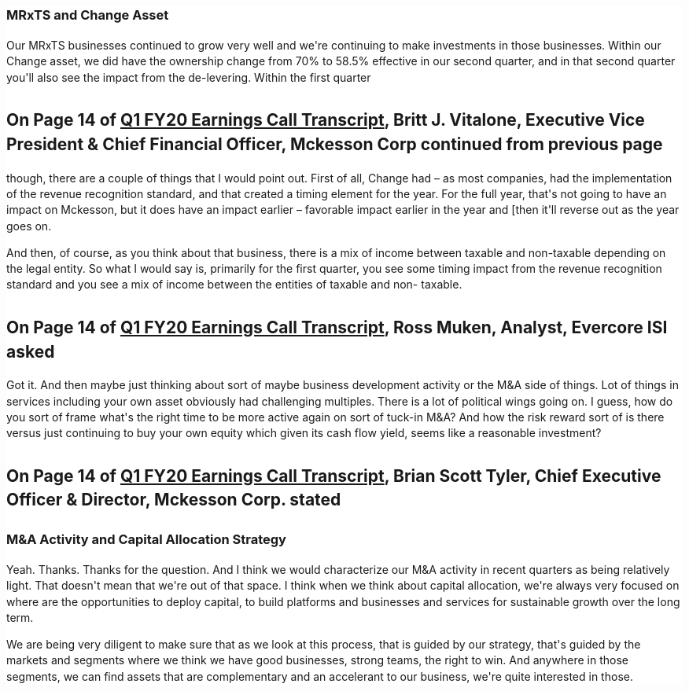 ### MRxTS and Change Asset

Our MRxTS businesses continued to grow very well and we're continuing to make investments in those businesses. Within our Change asset, we did have the ownership change from 70% to 58.5% effective in our second quarter, and in that second quarter you'll also see the impact from the de-levering. Within the first quarter
## On Page 14 of [Q1 FY20 Earnings Call Transcript](https://s24.q4cdn.com/128197368/files/doc_financials/quarterly/2020/q1/Q1-FY20-Earnings-Call-Transcript.pdf), Britt J. Vitalone, Executive Vice President & Chief Financial Officer, Mckesson Corp continued from previous page

though, there are a couple of things that I would point out. First of all, Change had – as most companies, had the implementation of the revenue recognition standard, and that created a timing element for the year. For the full year, that's not going to have an impact on Mckesson, but it does have an impact earlier – favorable impact earlier in the year and [then it'll reverse out as the year goes on.

And then, of course, as you think about that business, there is a mix of income between taxable and non-taxable depending on the legal entity. So what I would say is, primarily for the first quarter, you see some timing impact from the revenue recognition standard and you see a mix of income between the entities of taxable and non- taxable.

## On Page 14 of [Q1 FY20 Earnings Call Transcript](https://s24.q4cdn.com/128197368/files/doc_financials/quarterly/2020/q1/Q1-FY20-Earnings-Call-Transcript.pdf), Ross Muken, Analyst, Evercore ISI asked

Got it. And then maybe just thinking about sort of maybe business development activity or the M&A side of things. Lot of things in services including your own asset obviously had challenging multiples. There is a lot of political wings going on. I guess, how do you sort of frame what's the right time to be more active again on sort of tuck-in M&A? And how the risk reward sort of is there versus just continuing to buy your own equity which given its cash flow yield, seems like a reasonable investment?

## On Page 14 of [Q1 FY20 Earnings Call Transcript](https://s24.q4cdn.com/128197368/files/doc_financials/quarterly/2020/q1/Q1-FY20-Earnings-Call-Transcript.pdf), Brian Scott Tyler, Chief Executive Officer & Director, Mckesson Corp. stated

### M&A Activity and Capital Allocation Strategy

Yeah. Thanks. Thanks for the question. And I think we would characterize our M&A activity in recent quarters as being relatively light. That doesn't mean that we're out of that space. I think when we think about capital allocation, we're always very focused on where are the opportunities to deploy capital, to build platforms and businesses and services for sustainable growth over the long term.

We are being very diligent to make sure that as we look at this process, that is guided by our strategy, that's guided by the markets and segments where we think we have good businesses, strong teams, the right to win. And anywhere in those segments, we can find assets that are complementary and an accelerant to our business, we're quite interested in those.
